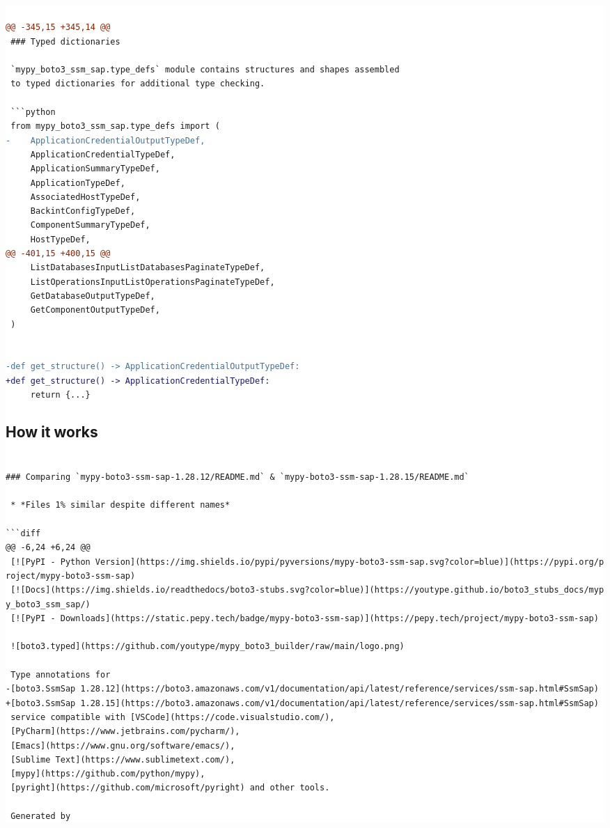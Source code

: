 ```diff
 
@@ -345,15 +345,14 @@
 ### Typed dictionaries
 
 `mypy_boto3_ssm_sap.type_defs` module contains structures and shapes assembled
 to typed dictionaries for additional type checking.
 
 ```python
 from mypy_boto3_ssm_sap.type_defs import (
-    ApplicationCredentialOutputTypeDef,
     ApplicationCredentialTypeDef,
     ApplicationSummaryTypeDef,
     ApplicationTypeDef,
     AssociatedHostTypeDef,
     BackintConfigTypeDef,
     ComponentSummaryTypeDef,
     HostTypeDef,
@@ -401,15 +400,15 @@
     ListDatabasesInputListDatabasesPaginateTypeDef,
     ListOperationsInputListOperationsPaginateTypeDef,
     GetDatabaseOutputTypeDef,
     GetComponentOutputTypeDef,
 )
 
 
-def get_structure() -> ApplicationCredentialOutputTypeDef:
+def get_structure() -> ApplicationCredentialTypeDef:
     return {...}
 ```
 
 <a id="how-it-works"></a>
 
 ## How it works
```

### Comparing `mypy-boto3-ssm-sap-1.28.12/README.md` & `mypy-boto3-ssm-sap-1.28.15/README.md`

 * *Files 1% similar despite different names*

```diff
@@ -6,24 +6,24 @@
 [![PyPI - Python Version](https://img.shields.io/pypi/pyversions/mypy-boto3-ssm-sap.svg?color=blue)](https://pypi.org/project/mypy-boto3-ssm-sap)
 [![Docs](https://img.shields.io/readthedocs/boto3-stubs.svg?color=blue)](https://youtype.github.io/boto3_stubs_docs/mypy_boto3_ssm_sap/)
 [![PyPI - Downloads](https://static.pepy.tech/badge/mypy-boto3-ssm-sap)](https://pepy.tech/project/mypy-boto3-ssm-sap)
 
 ![boto3.typed](https://github.com/youtype/mypy_boto3_builder/raw/main/logo.png)
 
 Type annotations for
-[boto3.SsmSap 1.28.12](https://boto3.amazonaws.com/v1/documentation/api/latest/reference/services/ssm-sap.html#SsmSap)
+[boto3.SsmSap 1.28.15](https://boto3.amazonaws.com/v1/documentation/api/latest/reference/services/ssm-sap.html#SsmSap)
 service compatible with [VSCode](https://code.visualstudio.com/),
 [PyCharm](https://www.jetbrains.com/pycharm/),
 [Emacs](https://www.gnu.org/software/emacs/),
 [Sublime Text](https://www.sublimetext.com/),
 [mypy](https://github.com/python/mypy),
 [pyright](https://github.com/microsoft/pyright) and other tools.
 
 Generated by
```